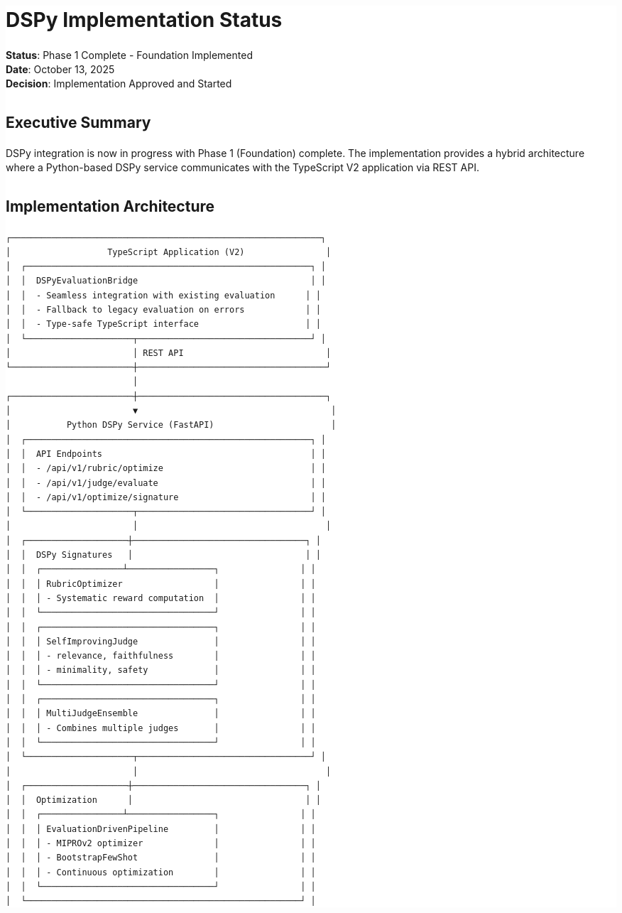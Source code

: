 # DSPy Implementation Status

**Status**: Phase 1 Complete - Foundation Implemented  
**Date**: October 13, 2025  
**Decision**: Implementation Approved and Started

## Executive Summary

DSPy integration is now in progress with Phase 1 (Foundation) complete. The implementation provides a hybrid architecture where a Python-based DSPy service communicates with the TypeScript V2 application via REST API.

## Implementation Architecture

```
┌─────────────────────────────────────────────────────────────┐
│                   TypeScript Application (V2)                │
│  ┌────────────────────────────────────────────────────────┐ │
│  │  DSPyEvaluationBridge                                  │ │
│  │  - Seamless integration with existing evaluation      │ │
│  │  - Fallback to legacy evaluation on errors            │ │
│  │  - Type-safe TypeScript interface                     │ │
│  └─────────────────────┬──────────────────────────────────┘ │
│                        │ REST API                            │
└────────────────────────┼─────────────────────────────────────┘
                         │
┌────────────────────────┼─────────────────────────────────────┐
│                        ▼                                      │
│           Python DSPy Service (FastAPI)                       │
│  ┌────────────────────────────────────────────────────────┐ │
│  │  API Endpoints                                         │ │
│  │  - /api/v1/rubric/optimize                             │ │
│  │  - /api/v1/judge/evaluate                              │ │
│  │  - /api/v1/optimize/signature                          │ │
│  └─────────────────────┬──────────────────────────────────┘ │
│                        │                                     │
│  ┌────────────────────┼──────────────────────────────────┐ │
│  │  DSPy Signatures   │                                  │ │
│  │  ┌────────────────┴─────────────────┐                │ │
│  │  │ RubricOptimizer                  │                │ │
│  │  │ - Systematic reward computation  │                │ │
│  │  └──────────────────────────────────┘                │ │
│  │  ┌──────────────────────────────────┐                │ │
│  │  │ SelfImprovingJudge               │                │ │
│  │  │ - relevance, faithfulness        │                │ │
│  │  │ - minimality, safety             │                │ │
│  │  └──────────────────────────────────┘                │ │
│  │  ┌──────────────────────────────────┐                │ │
│  │  │ MultiJudgeEnsemble               │                │ │
│  │  │ - Combines multiple judges       │                │ │
│  │  └──────────────────────────────────┘                │ │
│  └─────────────────────┬──────────────────────────────────┘ │
│                        │                                     │
│  ┌────────────────────┼──────────────────────────────────┐ │
│  │  Optimization      │                                  │ │
│  │  ┌────────────────┴─────────────────┐                │ │
│  │  │ EvaluationDrivenPipeline         │                │ │
│  │  │ - MIPROv2 optimizer              │                │ │
│  │  │ - BootstrapFewShot               │                │ │
│  │  │ - Continuous optimization        │                │ │
│  │  └──────────────────────────────────┘                │ │
│  └──────────────────────────────────────────────────────┘ │
```